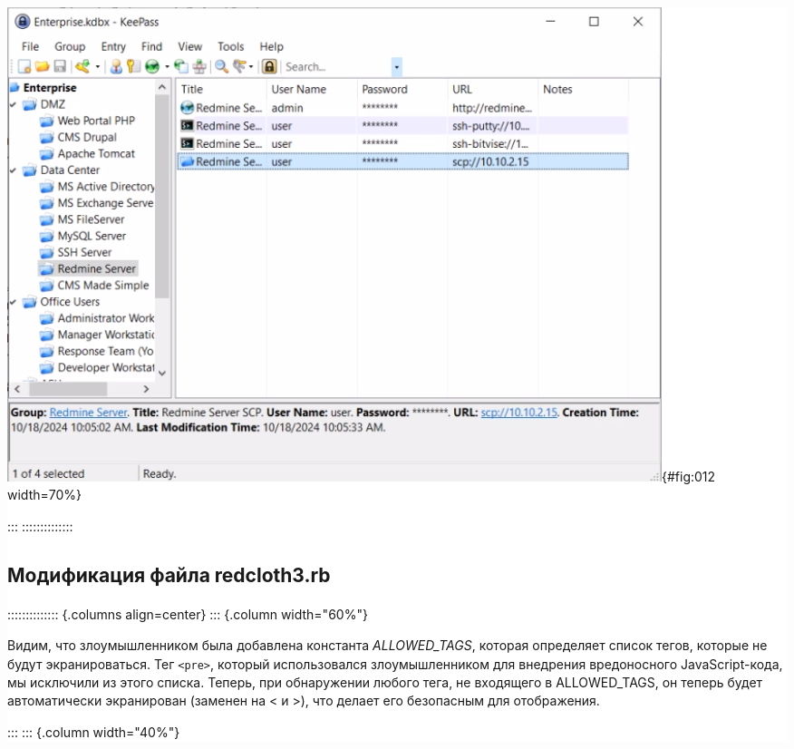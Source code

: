 ![Просмотр учетных данных администратора](image/12.png){#fig:012 width=70%}

:::
::::::::::::::


## Mодификация файла redcloth3.rb

:::::::::::::: {.columns align=center}
::: {.column width="60%"}

Видим, что злоумышленником была добавлена константа *ALLOWED_TAGS*, которая определяет список тегов, которые не будут экранироваться. Тег `<pre>`, который использовался злоумышленником для внедрения вредоносного JavaScript-кода, мы исключили из этого списка. Теперь, при обнаружении любого тега, не входящего в ALLOWED_TAGS, он теперь будет автоматически экранирован (заменен на &lt; и &gt;), что делает его безопасным для отображения.

:::
::: {.column width="40%"}
